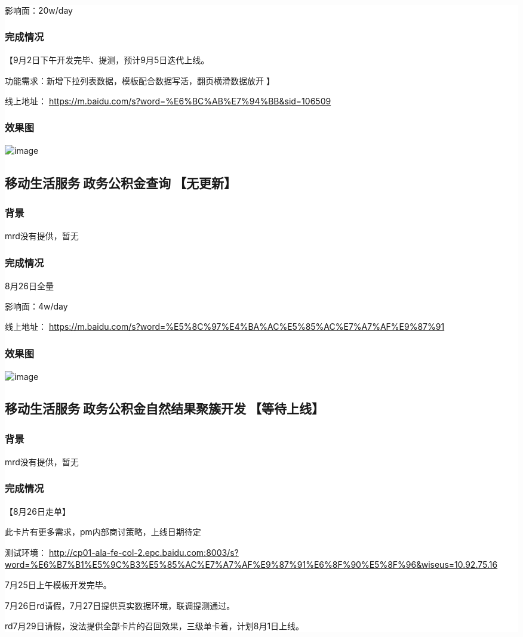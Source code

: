 影响面：20w/day

### 完成情况

【9月2日下午开发完毕、提测，预计9月5日迭代上线。

功能需求：新增下拉列表数据，模板配合数据写活，翻页横滑数据放开
】


线上地址： https://m.baidu.com/s?word=%E6%BC%AB%E7%94%BB&sid=106509

###  效果图

![image](http://gitlab.baidu.com/psfe/ala-weeklyreport/uploads/79976625bfd8e96257c5383cb754e7c1/image.png)

## 移动生活服务   政务公积金查询 【无更新】

### 背景

mrd没有提供，暂无

### 完成情况

8月26日全量

影响面：4w/day

线上地址： https://m.baidu.com/s?word=%E5%8C%97%E4%BA%AC%E5%85%AC%E7%A7%AF%E9%87%91


### 效果图

![image](/uploads/41fb8cb242f3f57874263077dad48538/image.png)

## 移动生活服务   政务公积金自然结果聚簇开发 【等待上线】

### 背景

mrd没有提供，暂无

### 完成情况
【8月26日走单】

此卡片有更多需求，pm内部商讨策略，上线日期待定

测试环境： http://cp01-ala-fe-col-2.epc.baidu.com:8003/s?word=%E6%B7%B1%E5%9C%B3%E5%85%AC%E7%A7%AF%E9%87%91%E6%8F%90%E5%8F%96&wiseus=10.92.75.16

7月25日上午模板开发完毕。

7月26日rd请假，7月27日提供真实数据环境，联调提测通过。

rd7月29日请假，没法提供全部卡片的召回效果，三级单卡着，计划8月1日上线。
